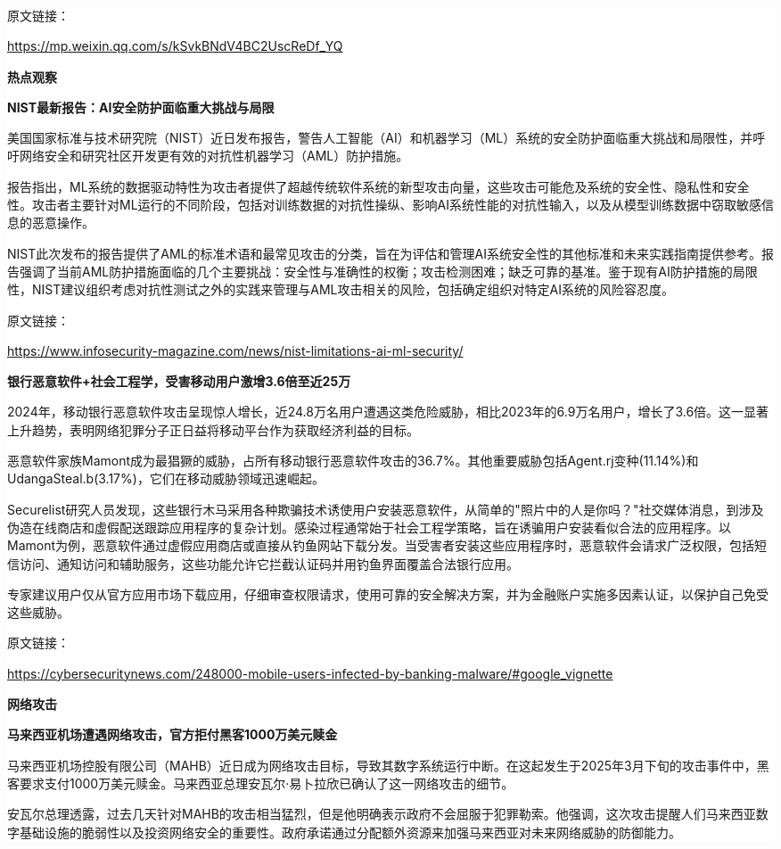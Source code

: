   
原文链接：  
  
https://mp.weixin.qq.com/s/kSvkBNdV4BC2UscReDf_YQ  
  
  
  
**热点观察**  
  
  
  
**NIST最新报告：AI安全防护面临重大挑战与局限**  
  
  
美国国家标准与技术研究院（NIST）近日发布报告，警告人工智能（AI）和机器学习（ML）系统的安全防护面临重大挑战和局限性，并呼吁网络安全和研究社区开发更有效的对抗性机器学习（AML）防护措施。  
  
  
报告指出，ML系统的数据驱动特性为攻击者提供了超越传统软件系统的新型攻击向量，这些攻击可能危及系统的安全性、隐私性和安全性。攻击者主要针对ML运行的不同阶段，包括对训练数据的对抗性操纵、影响AI系统性能的对抗性输入，以及从模型训练数据中窃取敏感信息的恶意操作。  
  
  
NIST此次发布的报告提供了AML的标准术语和最常见攻击的分类，旨在为评估和管理AI系统安全性的其他标准和未来实践指南提供参考。报告强调了当前AML防护措施面临的几个主要挑战：安全性与准确性的权衡；攻击检测困难；缺乏可靠的基准。鉴于现有AI防护措施的局限性，NIST建议组织考虑对抗性测试之外的实践来管理与AML攻击相关的风险，包括确定组织对特定AI系统的风险容忍度。  
  
  
原文链接：  
  
https://www.infosecurity-magazine.com/news/nist-limitations-ai-ml-security/  
  
  
**银行恶意软件+社会工程学，受害移动用户激增3.6倍至近25万**  
  
  
2024年，移动银行恶意软件攻击呈现惊人增长，近24.8万名用户遭遇这类危险威胁，相比2023年的6.9万名用户，增长了3.6倍。这一显著上升趋势，表明网络犯罪分子正日益将移动平台作为获取经济利益的目标。  
  
  
恶意软件家族Mamont成为最猖獗的威胁，占所有移动银行恶意软件攻击的36.7%。其他重要威胁包括Agent.rj变种(11.14%)和UdangaSteal.b(3.17%)，它们在移动威胁领域迅速崛起。  
  
  
Securelist研究人员发现，这些银行木马采用各种欺骗技术诱使用户安装恶意软件，从简单的"照片中的人是你吗？"社交媒体消息，到涉及伪造在线商店和虚假配送跟踪应用程序的复杂计划。感染过程通常始于社会工程学策略，旨在诱骗用户安装看似合法的应用程序。以Mamont为例，恶意软件通过虚假应用商店或直接从钓鱼网站下载分发。当受害者安装这些应用程序时，恶意软件会请求广泛权限，包括短信访问、通知访问和辅助服务，这些功能允许它拦截认证码并用钓鱼界面覆盖合法银行应用。  
  
  
专家建议用户仅从官方应用市场下载应用，仔细审查权限请求，使用可靠的安全解决方案，并为金融账户实施多因素认证，以保护自己免受这些威胁。  
  
  
原文链接：  
  
https://cybersecuritynews.com/248000-mobile-users-infected-by-banking-malware/#google_vignette  
  
  
  
**网络攻击**  
  
  
  
**马来西亚机场遭遇网络攻击，官方拒付黑客1000万美元赎金**  
  
  
马来西亚机场控股有限公司（MAHB）近日成为网络攻击目标，导致其数字系统运行中断。在这起发生于2025年3月下旬的攻击事件中，黑客要求支付1000万美元赎金。马来西亚总理安瓦尔·易卜拉欣已确认了这一网络攻击的细节。  
  
  
安瓦尔总理透露，过去几天针对MAHB的攻击相当猛烈，但是他明确表示政府不会屈服于犯罪勒索。他强调，这次攻击提醒人们马来西亚数字基础设施的脆弱性以及投资网络安全的重要性。政府承诺通过分配额外资源来加强马来西亚对未来网络威胁的防御能力。  
  
  